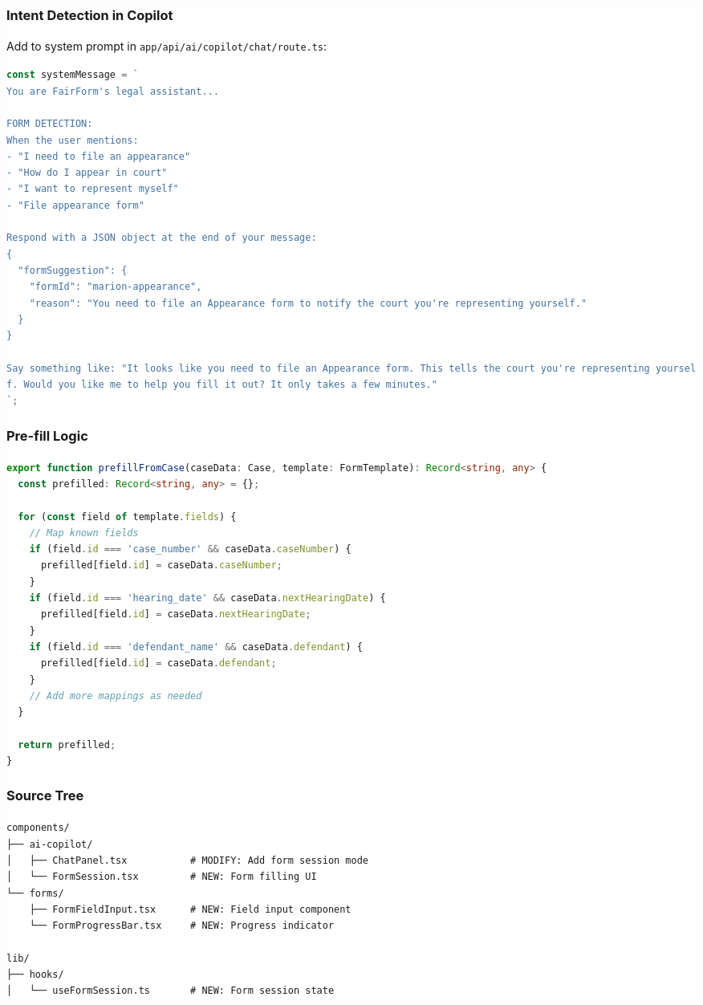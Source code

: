 ### Intent Detection in Copilot
Add to system prompt in `app/api/ai/copilot/chat/route.ts`:
```typescript
const systemMessage = `
You are FairForm's legal assistant...

FORM DETECTION:
When the user mentions:
- "I need to file an appearance"
- "How do I appear in court"
- "I want to represent myself"
- "File appearance form"

Respond with a JSON object at the end of your message:
{
  "formSuggestion": {
    "formId": "marion-appearance",
    "reason": "You need to file an Appearance form to notify the court you're representing yourself."
  }
}

Say something like: "It looks like you need to file an Appearance form. This tells the court you're representing yourself. Would you like me to help you fill it out? It only takes a few minutes."
`;
```

### Pre-fill Logic
```typescript
export function prefillFromCase(caseData: Case, template: FormTemplate): Record<string, any> {
  const prefilled: Record<string, any> = {};

  for (const field of template.fields) {
    // Map known fields
    if (field.id === 'case_number' && caseData.caseNumber) {
      prefilled[field.id] = caseData.caseNumber;
    }
    if (field.id === 'hearing_date' && caseData.nextHearingDate) {
      prefilled[field.id] = caseData.nextHearingDate;
    }
    if (field.id === 'defendant_name' && caseData.defendant) {
      prefilled[field.id] = caseData.defendant;
    }
    // Add more mappings as needed
  }

  return prefilled;
}
```

### Source Tree
```
components/
├── ai-copilot/
│   ├── ChatPanel.tsx           # MODIFY: Add form session mode
│   └── FormSession.tsx         # NEW: Form filling UI
└── forms/
    ├── FormFieldInput.tsx      # NEW: Field input component
    └── FormProgressBar.tsx     # NEW: Progress indicator

lib/
├── hooks/
│   └── useFormSession.ts       # NEW: Form session state
```